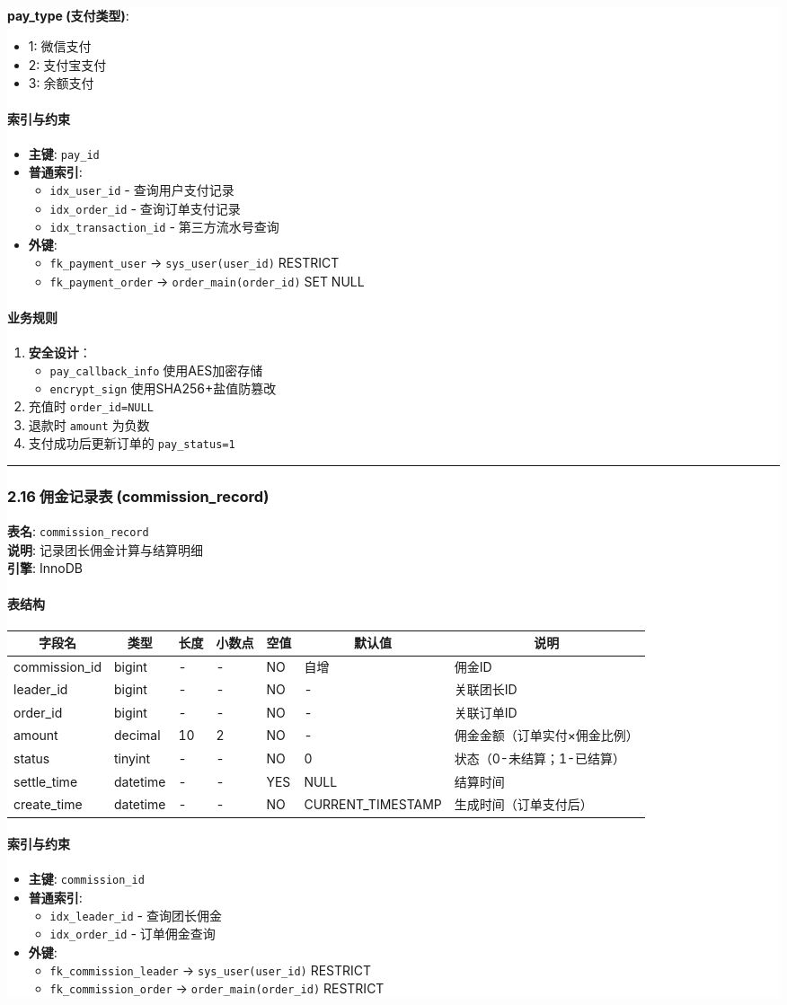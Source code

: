 **pay_type (支付类型)**:
- 1: 微信支付
- 2: 支付宝支付
- 3: 余额支付

#### 索引与约束

- **主键**: `pay_id`
- **普通索引**: 
  - `idx_user_id` - 查询用户支付记录
  - `idx_order_id` - 查询订单支付记录
  - `idx_transaction_id` - 第三方流水号查询
- **外键**: 
  - `fk_payment_user` → `sys_user(user_id)` RESTRICT
  - `fk_payment_order` → `order_main(order_id)` SET NULL

#### 业务规则

1. **安全设计**：
   - `pay_callback_info` 使用AES加密存储
   - `encrypt_sign` 使用SHA256+盐值防篡改
2. 充值时 `order_id=NULL`
3. 退款时 `amount` 为负数
4. 支付成功后更新订单的 `pay_status=1`

---

### 2.16 佣金记录表 (commission_record)

**表名**: `commission_record`  
**说明**: 记录团长佣金计算与结算明细  
**引擎**: InnoDB

#### 表结构

| 字段名 | 类型 | 长度 | 小数点 | 空值 | 默认值 | 说明 |
|--------|------|------|--------|------|--------|------|
| commission_id | bigint | - | - | NO | 自增 | 佣金ID |
| leader_id | bigint | - | - | NO | - | 关联团长ID |
| order_id | bigint | - | - | NO | - | 关联订单ID |
| amount | decimal | 10 | 2 | NO | - | 佣金金额（订单实付×佣金比例） |
| status | tinyint | - | - | NO | 0 | 状态（0-未结算；1-已结算） |
| settle_time | datetime | - | - | YES | NULL | 结算时间 |
| create_time | datetime | - | - | NO | CURRENT_TIMESTAMP | 生成时间（订单支付后） |

#### 索引与约束

- **主键**: `commission_id`
- **普通索引**: 
  - `idx_leader_id` - 查询团长佣金
  - `idx_order_id` - 订单佣金查询
- **外键**: 
  - `fk_commission_leader` → `sys_user(user_id)` RESTRICT
  - `fk_commission_order` → `order_main(order_id)` RESTRICT
